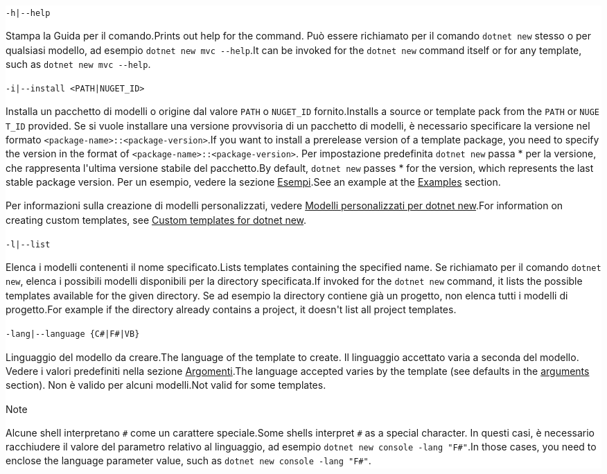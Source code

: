 `-h|--help`

<span data-ttu-id="b5382-377">Stampa la Guida per il comando.</span><span class="sxs-lookup"><span data-stu-id="b5382-377">Prints out help for the command.</span></span> <span data-ttu-id="b5382-378">Può essere richiamato per il comando `dotnet new` stesso o per qualsiasi modello, ad esempio `dotnet new mvc --help`.</span><span class="sxs-lookup"><span data-stu-id="b5382-378">It can be invoked for the `dotnet new` command itself or for any template, such as `dotnet new mvc --help`.</span></span>

`-i|--install <PATH|NUGET_ID>`

<span data-ttu-id="b5382-379">Installa un pacchetto di modelli o origine dal valore `PATH` o `NUGET_ID` fornito.</span><span class="sxs-lookup"><span data-stu-id="b5382-379">Installs a source or template pack from the `PATH` or `NUGET_ID` provided.</span></span> <span data-ttu-id="b5382-380">Se si vuole installare una versione provvisoria di un pacchetto di modelli, è necessario specificare la versione nel formato `<package-name>::<package-version>`.</span><span class="sxs-lookup"><span data-stu-id="b5382-380">If you want to install a prerelease version of a template package, you need to specify the version in the format of `<package-name>::<package-version>`.</span></span> <span data-ttu-id="b5382-381">Per impostazione predefinita `dotnet new` passa \* per la versione, che rappresenta l'ultima versione stabile del pacchetto.</span><span class="sxs-lookup"><span data-stu-id="b5382-381">By default, `dotnet new` passes \* for the version, which represents the last stable package version.</span></span> <span data-ttu-id="b5382-382">Per un esempio, vedere la sezione [Esempi](#examples).</span><span class="sxs-lookup"><span data-stu-id="b5382-382">See an example at the [Examples](#examples) section.</span></span>

<span data-ttu-id="b5382-383">Per informazioni sulla creazione di modelli personalizzati, vedere [Modelli personalizzati per dotnet new](custom-templates.md).</span><span class="sxs-lookup"><span data-stu-id="b5382-383">For information on creating custom templates, see [Custom templates for dotnet new](custom-templates.md).</span></span>

`-l|--list`

<span data-ttu-id="b5382-384">Elenca i modelli contenenti il nome specificato.</span><span class="sxs-lookup"><span data-stu-id="b5382-384">Lists templates containing the specified name.</span></span> <span data-ttu-id="b5382-385">Se richiamato per il comando `dotnet new`, elenca i possibili modelli disponibili per la directory specificata.</span><span class="sxs-lookup"><span data-stu-id="b5382-385">If invoked for the `dotnet new` command, it lists the possible templates available for the given directory.</span></span> <span data-ttu-id="b5382-386">Se ad esempio la directory contiene già un progetto, non elenca tutti i modelli di progetto.</span><span class="sxs-lookup"><span data-stu-id="b5382-386">For example if the directory already contains a project, it doesn't list all project templates.</span></span>

`-lang|--language {C#|F#|VB}`

<span data-ttu-id="b5382-387">Linguaggio del modello da creare.</span><span class="sxs-lookup"><span data-stu-id="b5382-387">The language of the template to create.</span></span> <span data-ttu-id="b5382-388">Il linguaggio accettato varia a seconda del modello. Vedere i valori predefiniti nella sezione [Argomenti](#arguments).</span><span class="sxs-lookup"><span data-stu-id="b5382-388">The language accepted varies by the template (see defaults in the [arguments](#arguments) section).</span></span> <span data-ttu-id="b5382-389">Non è valido per alcuni modelli.</span><span class="sxs-lookup"><span data-stu-id="b5382-389">Not valid for some templates.</span></span>

> [!NOTE]
> <span data-ttu-id="b5382-390">Alcune shell interpretano `#` come un carattere speciale.</span><span class="sxs-lookup"><span data-stu-id="b5382-390">Some shells interpret `#` as a special character.</span></span> <span data-ttu-id="b5382-391">In questi casi, è necessario racchiudere il valore del parametro relativo al linguaggio, ad esempio `dotnet new console -lang "F#"`.</span><span class="sxs-lookup"><span data-stu-id="b5382-391">In those cases, you need to enclose the language parameter value, such as `dotnet new console -lang "F#"`.</span></span>
